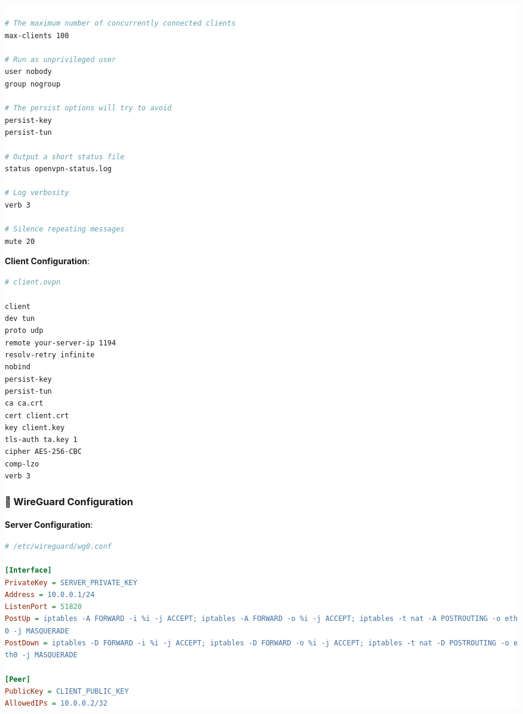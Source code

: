 ```bash

# The maximum number of concurrently connected clients
max-clients 100

# Run as unprivileged user
user nobody
group nogroup

# The persist options will try to avoid
persist-key
persist-tun

# Output a short status file
status openvpn-status.log

# Log verbosity
verb 3

# Silence repeating messages
mute 20
```

**Client Configuration**:
```bash
# client.ovpn

client
dev tun
proto udp
remote your-server-ip 1194
resolv-retry infinite
nobind
persist-key
persist-tun
ca ca.crt
cert client.crt
key client.key
tls-auth ta.key 1
cipher AES-256-CBC
comp-lzo
verb 3
```

### 🔧 WireGuard Configuration

**Server Configuration**:
```ini
# /etc/wireguard/wg0.conf

[Interface]
PrivateKey = SERVER_PRIVATE_KEY
Address = 10.0.0.1/24
ListenPort = 51820
PostUp = iptables -A FORWARD -i %i -j ACCEPT; iptables -A FORWARD -o %i -j ACCEPT; iptables -t nat -A POSTROUTING -o eth0 -j MASQUERADE
PostDown = iptables -D FORWARD -i %i -j ACCEPT; iptables -D FORWARD -o %i -j ACCEPT; iptables -t nat -D POSTROUTING -o eth0 -j MASQUERADE

[Peer]
PublicKey = CLIENT_PUBLIC_KEY
AllowedIPs = 10.0.0.2/32
```

